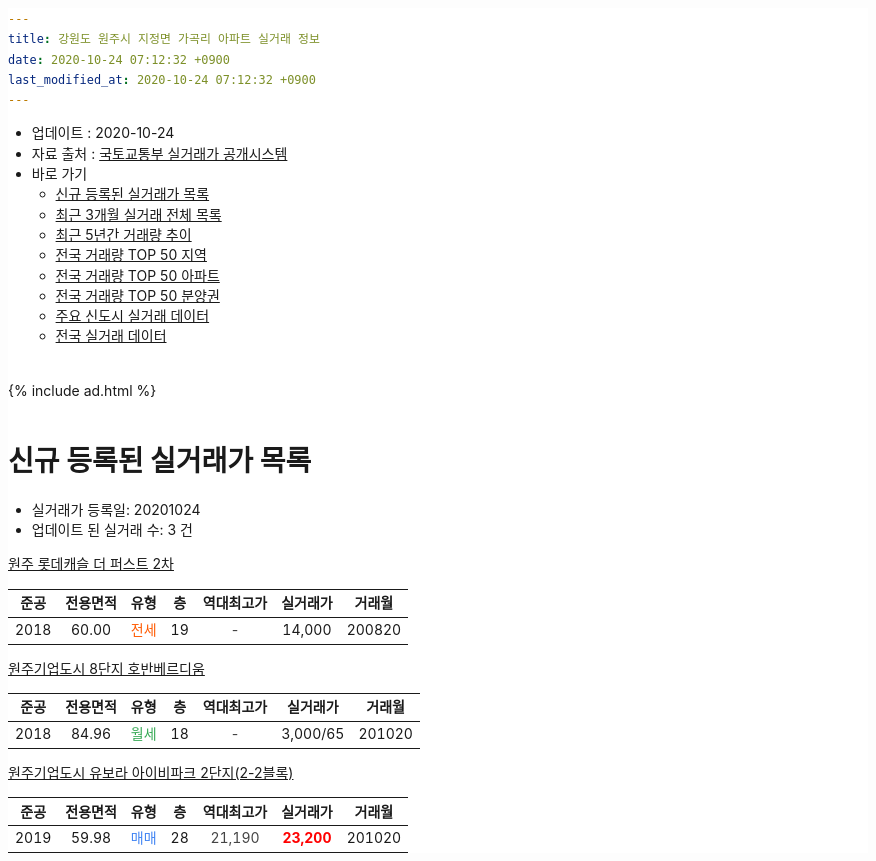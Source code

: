 ```yaml
---
title: 강원도 원주시 지정면 가곡리 아파트 실거래 정보
date: 2020-10-24 07:12:32 +0900
last_modified_at: 2020-10-24 07:12:32 +0900
---
```


* 업데이트 : 2020-10-24
* 자료 출처 : [국토교통부 실거래가 공개시스템](http://rt.molit.go.kr)
* 바로 가기
    * [신규 등록된 실거래가 목록](#신규-등록된-실거래가-목록)
    * [최근 3개월 실거래 전체 목록](#최근-3개월-실거래-전체-목록)
    * [최근 5년간 거래량 추이](#최근-5년간-거래량-추이)
    * [전국 거래량 TOP 50 지역](https://inasie.github.io/apt-trade-info/최근-3개월-전국에서-가장-거래가-많이-발생한-지역)
    * [전국 거래량 TOP 50 아파트](https://inasie.github.io/apt-trade-info/최근-3개월-전국에서-가장-거래가-많이-발생한-아파트)
    * [전국 거래량 TOP 50 분양권](https://inasie.github.io/apt-trade-info/최근-3개월-전국에서-가장-거래가-많이-발생한-분양권)
    * [주요 신도시 실거래 데이터](https://inasie.github.io/apt-trade-info/주요-신도시)
    * [전국 실거래 데이터](https://inasie.github.io/apt-trade-info/전국)
<br>
{% include ad.html %}
<br>

# 신규 등록된 실거래가 목록
* 실거래가 등록일: 20201024
* 업데이트 된 실거래 수: 3 건


[원주 롯데캐슬 더 퍼스트 2차](https://search.naver.com/search.naver?query=%EA%B0%95%EC%9B%90%EB%8F%84+%EC%9B%90%EC%A3%BC%EC%8B%9C+%EC%A7%80%EC%A0%95%EB%A9%B4+%EA%B0%80%EA%B3%A1%EB%A6%AC+%EC%9B%90%EC%A3%BC+%EB%A1%AF%EB%8D%B0%EC%BA%90%EC%8A%AC+%EB%8D%94+%ED%8D%BC%EC%8A%A4%ED%8A%B8+2%EC%B0%A8)

|준공|전용면적|유형|층|역대최고가|실거래가|거래월|
|:---:|:---:|:---:|:---:|:---:|:---:|:---:|
|2018|60.00|<span style="color:#ff5a00">전세</span>|19|<span style="color:#444444">-</span>|14,000|200820|

[원주기업도시 8단지 호반베르디움](https://search.naver.com/search.naver?query=%EA%B0%95%EC%9B%90%EB%8F%84+%EC%9B%90%EC%A3%BC%EC%8B%9C+%EC%A7%80%EC%A0%95%EB%A9%B4+%EA%B0%80%EA%B3%A1%EB%A6%AC+%EC%9B%90%EC%A3%BC%EA%B8%B0%EC%97%85%EB%8F%84%EC%8B%9C+8%EB%8B%A8%EC%A7%80+%ED%98%B8%EB%B0%98%EB%B2%A0%EB%A5%B4%EB%94%94%EC%9B%80)

|준공|전용면적|유형|층|역대최고가|실거래가|거래월|
|:---:|:---:|:---:|:---:|:---:|:---:|:---:|
|2018|84.96|<span style="color:#34a853">월세</span>|18|<span style="color:#444444">-</span>|3,000/65|201020|

[원주기업도시 유보라 아이비파크 2단지(2-2블록)](https://search.naver.com/search.naver?query=%EA%B0%95%EC%9B%90%EB%8F%84+%EC%9B%90%EC%A3%BC%EC%8B%9C+%EC%A7%80%EC%A0%95%EB%A9%B4+%EA%B0%80%EA%B3%A1%EB%A6%AC+%EC%9B%90%EC%A3%BC%EA%B8%B0%EC%97%85%EB%8F%84%EC%8B%9C+%EC%9C%A0%EB%B3%B4%EB%9D%BC+%EC%95%84%EC%9D%B4%EB%B9%84%ED%8C%8C%ED%81%AC+2%EB%8B%A8%EC%A7%80%282-2%EB%B8%94%EB%A1%9D%29)

|준공|전용면적|유형|층|역대최고가|실거래가|거래월|
|:---:|:---:|:---:|:---:|:---:|:---:|:---:|
|2019|59.98|<span style="color:#4285f3">매매</span>|28|<span style="color:#444444">21,190</span>|<b><span style="color:#ff0000">23,200</span></b>|201020|
